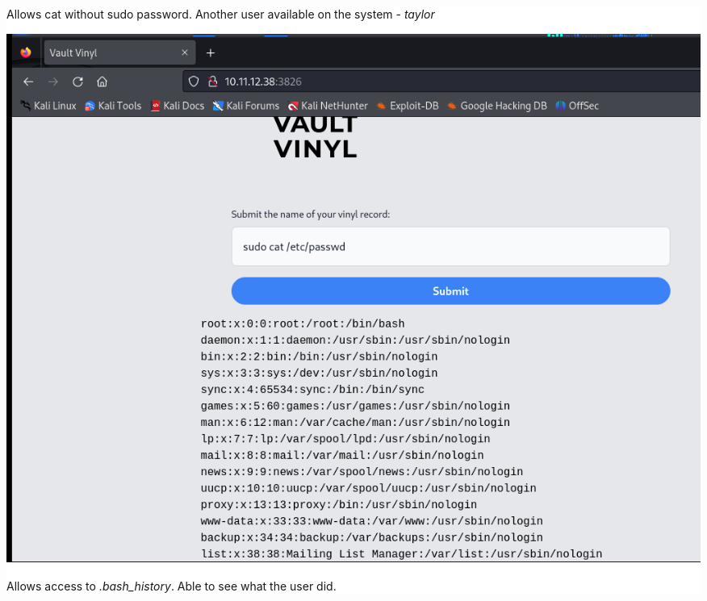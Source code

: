 Allows cat without sudo password. Another user available on the system - *taylor*

![alt text](image-25.png)

Allows access to *.bash_history*. Able to see what the user did.
